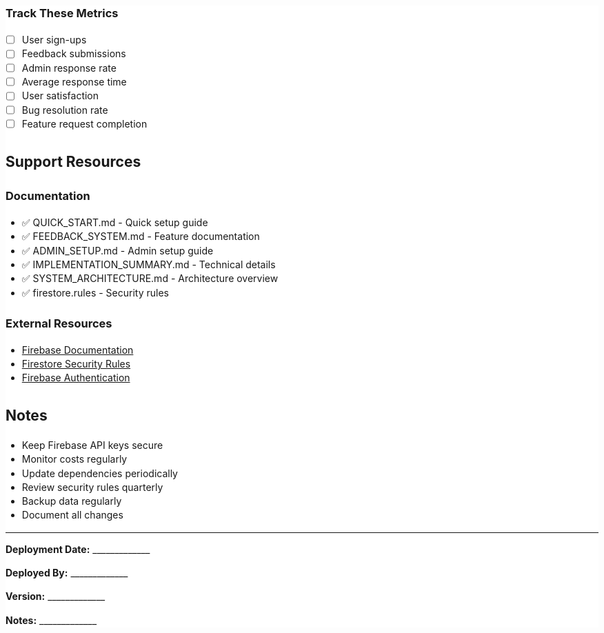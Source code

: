 ### Track These Metrics
- [ ] User sign-ups
- [ ] Feedback submissions
- [ ] Admin response rate
- [ ] Average response time
- [ ] User satisfaction
- [ ] Bug resolution rate
- [ ] Feature request completion

## Support Resources

### Documentation
- ✅ QUICK_START.md - Quick setup guide
- ✅ FEEDBACK_SYSTEM.md - Feature documentation
- ✅ ADMIN_SETUP.md - Admin setup guide
- ✅ IMPLEMENTATION_SUMMARY.md - Technical details
- ✅ SYSTEM_ARCHITECTURE.md - Architecture overview
- ✅ firestore.rules - Security rules

### External Resources
- [Firebase Documentation](https://firebase.google.com/docs)
- [Firestore Security Rules](https://firebase.google.com/docs/firestore/security/get-started)
- [Firebase Authentication](https://firebase.google.com/docs/auth)

## Notes

- Keep Firebase API keys secure
- Monitor costs regularly
- Update dependencies periodically
- Review security rules quarterly
- Backup data regularly
- Document all changes

---

**Deployment Date:** _____________

**Deployed By:** _____________

**Version:** _____________

**Notes:** _____________
